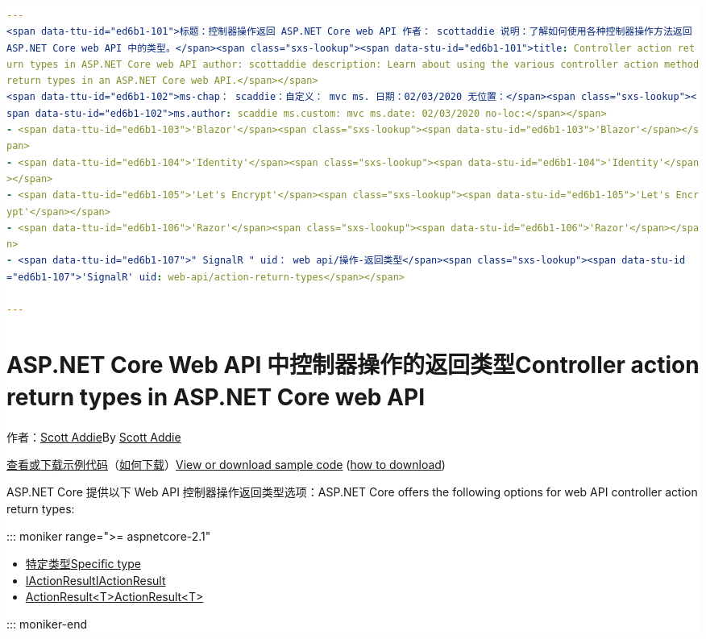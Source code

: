 ```yaml
---
<span data-ttu-id="ed6b1-101">标题：控制器操作返回 ASP.NET Core web API 作者： scottaddie 说明：了解如何使用各种控制器操作方法返回 ASP.NET Core web API 中的类型。</span><span class="sxs-lookup"><span data-stu-id="ed6b1-101">title: Controller action return types in ASP.NET Core web API author: scottaddie description: Learn about using the various controller action method return types in an ASP.NET Core web API.</span></span>
<span data-ttu-id="ed6b1-102">ms-chap： scaddie：自定义： mvc ms. 日期：02/03/2020 无位置：</span><span class="sxs-lookup"><span data-stu-id="ed6b1-102">ms.author: scaddie ms.custom: mvc ms.date: 02/03/2020 no-loc:</span></span>
- <span data-ttu-id="ed6b1-103">'Blazor'</span><span class="sxs-lookup"><span data-stu-id="ed6b1-103">'Blazor'</span></span>
- <span data-ttu-id="ed6b1-104">'Identity'</span><span class="sxs-lookup"><span data-stu-id="ed6b1-104">'Identity'</span></span>
- <span data-ttu-id="ed6b1-105">'Let's Encrypt'</span><span class="sxs-lookup"><span data-stu-id="ed6b1-105">'Let's Encrypt'</span></span>
- <span data-ttu-id="ed6b1-106">'Razor'</span><span class="sxs-lookup"><span data-stu-id="ed6b1-106">'Razor'</span></span>
- <span data-ttu-id="ed6b1-107">" SignalR " uid： web api/操作-返回类型</span><span class="sxs-lookup"><span data-stu-id="ed6b1-107">'SignalR' uid: web-api/action-return-types</span></span>

---
```

# <a name="controller-action-return-types-in-aspnet-core-web-api"></a><span data-ttu-id="ed6b1-108">ASP.NET Core Web API 中控制器操作的返回类型</span><span class="sxs-lookup"><span data-stu-id="ed6b1-108">Controller action return types in ASP.NET Core web API</span></span>

<span data-ttu-id="ed6b1-109">作者：[Scott Addie](https://github.com/scottaddie)</span><span class="sxs-lookup"><span data-stu-id="ed6b1-109">By [Scott Addie](https://github.com/scottaddie)</span></span>

<span data-ttu-id="ed6b1-110">[查看或下载示例代码](https://github.com/dotnet/AspNetCore.Docs/tree/master/aspnetcore/web-api/action-return-types/samples)（[如何下载](xref:index#how-to-download-a-sample)）</span><span class="sxs-lookup"><span data-stu-id="ed6b1-110">[View or download sample code](https://github.com/dotnet/AspNetCore.Docs/tree/master/aspnetcore/web-api/action-return-types/samples) ([how to download](xref:index#how-to-download-a-sample))</span></span>

<span data-ttu-id="ed6b1-111">ASP.NET Core 提供以下 Web API 控制器操作返回类型选项：</span><span class="sxs-lookup"><span data-stu-id="ed6b1-111">ASP.NET Core offers the following options for web API controller action return types:</span></span>

::: moniker range=">= aspnetcore-2.1"

* [<span data-ttu-id="ed6b1-112">特定类型</span><span class="sxs-lookup"><span data-stu-id="ed6b1-112">Specific type</span></span>](#specific-type)
* [<span data-ttu-id="ed6b1-113">IActionResult</span><span class="sxs-lookup"><span data-stu-id="ed6b1-113">IActionResult</span></span>](#iactionresult-type)
* [<span data-ttu-id="ed6b1-114">ActionResult\<T></span><span class="sxs-lookup"><span data-stu-id="ed6b1-114">ActionResult\<T></span></span>](#actionresultt-type)

::: moniker-end
